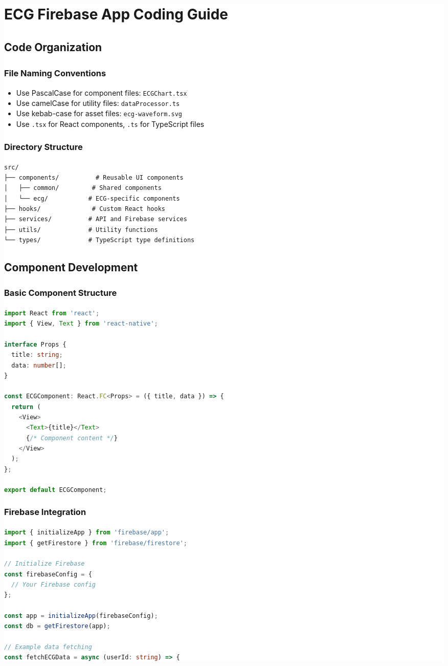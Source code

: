 # ECG Firebase App Coding Guide

## Code Organization

### File Naming Conventions
- Use PascalCase for component files: `ECGChart.tsx`
- Use camelCase for utility files: `dataProcessor.ts`
- Use kebab-case for asset files: `ecg-waveform.svg`
- Use `.tsx` for React components, `.ts` for TypeScript files

### Directory Structure
```
src/
├── components/          # Reusable UI components
│   ├── common/         # Shared components
│   └── ecg/           # ECG-specific components
├── hooks/              # Custom React hooks
├── services/          # API and Firebase services
├── utils/             # Utility functions
└── types/             # TypeScript type definitions
```

## Component Development

### Basic Component Structure
```typescript
import React from 'react';
import { View, Text } from 'react-native';

interface Props {
  title: string;
  data: number[];
}

const ECGComponent: React.FC<Props> = ({ title, data }) => {
  return (
    <View>
      <Text>{title}</Text>
      {/* Component content */}
    </View>
  );
};

export default ECGComponent;
```

### Firebase Integration
```typescript
import { initializeApp } from 'firebase/app';
import { getFirestore } from 'firebase/firestore';

// Initialize Firebase
const firebaseConfig = {
  // Your Firebase config
};

const app = initializeApp(firebaseConfig);
const db = getFirestore(app);

// Example data fetching
const fetchECGData = async (userId: string) => {
```